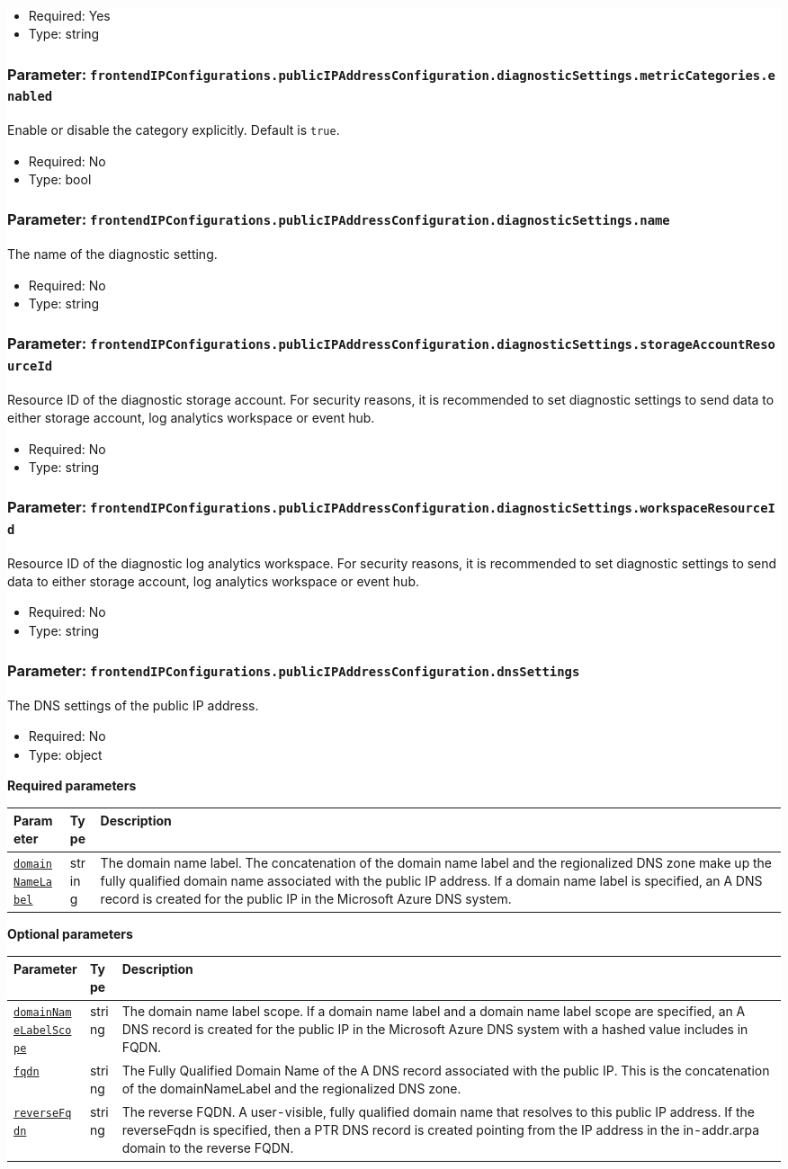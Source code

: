 - Required: Yes
- Type: string

### Parameter: `frontendIPConfigurations.publicIPAddressConfiguration.diagnosticSettings.metricCategories.enabled`

Enable or disable the category explicitly. Default is `true`.

- Required: No
- Type: bool

### Parameter: `frontendIPConfigurations.publicIPAddressConfiguration.diagnosticSettings.name`

The name of the diagnostic setting.

- Required: No
- Type: string

### Parameter: `frontendIPConfigurations.publicIPAddressConfiguration.diagnosticSettings.storageAccountResourceId`

Resource ID of the diagnostic storage account. For security reasons, it is recommended to set diagnostic settings to send data to either storage account, log analytics workspace or event hub.

- Required: No
- Type: string

### Parameter: `frontendIPConfigurations.publicIPAddressConfiguration.diagnosticSettings.workspaceResourceId`

Resource ID of the diagnostic log analytics workspace. For security reasons, it is recommended to set diagnostic settings to send data to either storage account, log analytics workspace or event hub.

- Required: No
- Type: string

### Parameter: `frontendIPConfigurations.publicIPAddressConfiguration.dnsSettings`

The DNS settings of the public IP address.

- Required: No
- Type: object

**Required parameters**

| Parameter | Type | Description |
| :-- | :-- | :-- |
| [`domainNameLabel`](#parameter-frontendipconfigurationspublicipaddressconfigurationdnssettingsdomainnamelabel) | string | The domain name label. The concatenation of the domain name label and the regionalized DNS zone make up the fully qualified domain name associated with the public IP address. If a domain name label is specified, an A DNS record is created for the public IP in the Microsoft Azure DNS system. |

**Optional parameters**

| Parameter | Type | Description |
| :-- | :-- | :-- |
| [`domainNameLabelScope`](#parameter-frontendipconfigurationspublicipaddressconfigurationdnssettingsdomainnamelabelscope) | string | The domain name label scope. If a domain name label and a domain name label scope are specified, an A DNS record is created for the public IP in the Microsoft Azure DNS system with a hashed value includes in FQDN. |
| [`fqdn`](#parameter-frontendipconfigurationspublicipaddressconfigurationdnssettingsfqdn) | string | The Fully Qualified Domain Name of the A DNS record associated with the public IP. This is the concatenation of the domainNameLabel and the regionalized DNS zone. |
| [`reverseFqdn`](#parameter-frontendipconfigurationspublicipaddressconfigurationdnssettingsreversefqdn) | string | The reverse FQDN. A user-visible, fully qualified domain name that resolves to this public IP address. If the reverseFqdn is specified, then a PTR DNS record is created pointing from the IP address in the in-addr.arpa domain to the reverse FQDN. |
